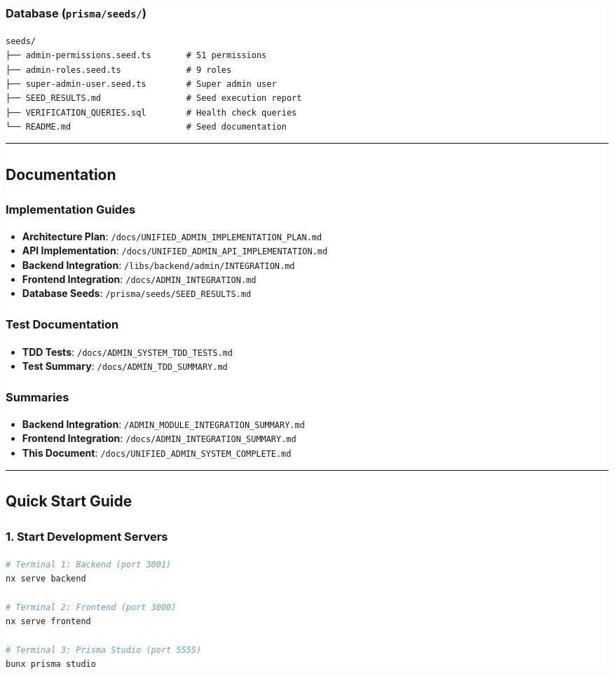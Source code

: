 ### Database (`prisma/seeds/`)

```
seeds/
├── admin-permissions.seed.ts       # 51 permissions
├── admin-roles.seed.ts             # 9 roles
├── super-admin-user.seed.ts        # Super admin user
├── SEED_RESULTS.md                 # Seed execution report
├── VERIFICATION_QUERIES.sql        # Health check queries
└── README.md                       # Seed documentation
```

---

## Documentation

### Implementation Guides

- **Architecture Plan**: `/docs/UNIFIED_ADMIN_IMPLEMENTATION_PLAN.md`
- **API Implementation**: `/docs/UNIFIED_ADMIN_API_IMPLEMENTATION.md`
- **Backend Integration**: `/libs/backend/admin/INTEGRATION.md`
- **Frontend Integration**: `/docs/ADMIN_INTEGRATION.md`
- **Database Seeds**: `/prisma/seeds/SEED_RESULTS.md`

### Test Documentation

- **TDD Tests**: `/docs/ADMIN_SYSTEM_TDD_TESTS.md`
- **Test Summary**: `/docs/ADMIN_TDD_SUMMARY.md`

### Summaries

- **Backend Integration**: `/ADMIN_MODULE_INTEGRATION_SUMMARY.md`
- **Frontend Integration**: `/docs/ADMIN_INTEGRATION_SUMMARY.md`
- **This Document**: `/docs/UNIFIED_ADMIN_SYSTEM_COMPLETE.md`

---

## Quick Start Guide

### 1. Start Development Servers

```bash
# Terminal 1: Backend (port 3001)
nx serve backend

# Terminal 2: Frontend (port 3000)
nx serve frontend

# Terminal 3: Prisma Studio (port 5555)
bunx prisma studio
```
